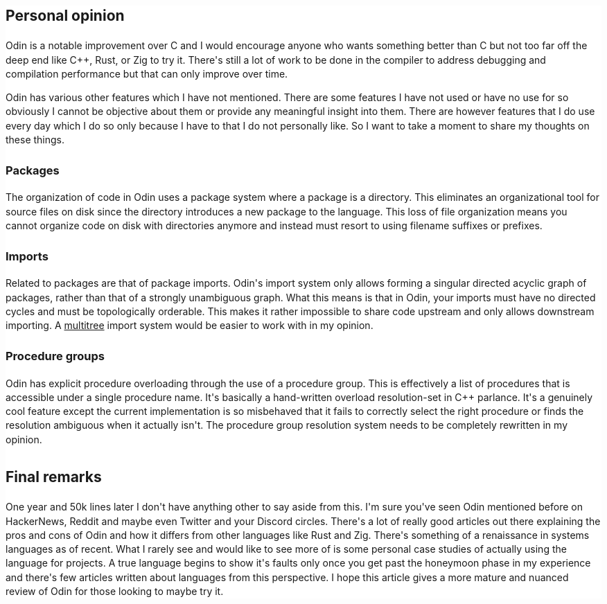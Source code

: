 ## Personal opinion
Odin is a notable improvement over C and I would encourage anyone who wants something better than C but not too far off the deep end like C++, Rust, or Zig to try it. There's still a lot of work to be done in the compiler to address debugging and compilation performance but that can only improve over time.

Odin has various other features which I have not mentioned. There are some features I have not used or have no use for so obviously I cannot be objective about them or provide any meaningful insight into them. There are however features that I do use every day which I do so only because I have to that I do not personally like. So I want to take a moment to share my thoughts on these things.

### Packages
The organization of code in Odin uses a package system where a package is a directory. This eliminates an organizational tool for source files on disk since the directory introduces a new package to the language. This loss of file organization means you cannot organize code on disk with directories anymore and instead must resort to using filename suffixes or prefixes.

### Imports
Related to packages are that of package imports. Odin's import system only allows forming a singular directed acyclic graph of packages, rather than that of a strongly unambiguous graph. What this means is that in Odin, your imports must have no directed cycles and must be topologically orderable. This makes it rather impossible to share code upstream and only allows downstream importing. A [multitree](https://en.wikipedia.org/wiki/Multitree) import system would be easier to work with in my opinion.

### Procedure groups
Odin has explicit procedure overloading through the use of a procedure group. This is effectively a list of procedures that is accessible under a single procedure name. It's basically a hand-written overload resolution-set in C++ parlance. It's a genuinely cool feature except the current implementation is so misbehaved that it fails to correctly select the right procedure or finds the resolution ambiguous when it actually isn't. The procedure group resolution system needs to be completely rewritten in my opinion.

## Final remarks
One year and 50k lines later I don't have anything other to say aside from this. I'm sure you've seen Odin mentioned before on HackerNews, Reddit and maybe even Twitter and your Discord circles. There's a lot of really good articles out there explaining the pros and cons of Odin and how it differs from other languages like Rust and Zig. There's something of a renaissance in systems languages as of recent. What I rarely see and would like to see more of is some personal case studies of actually using the language for projects. A true language begins to show it's faults only once you get past the honeymoon phase in my experience and there's few articles written about languages from this perspective. I hope this article gives a more mature and nuanced review of Odin for those looking to maybe try it.